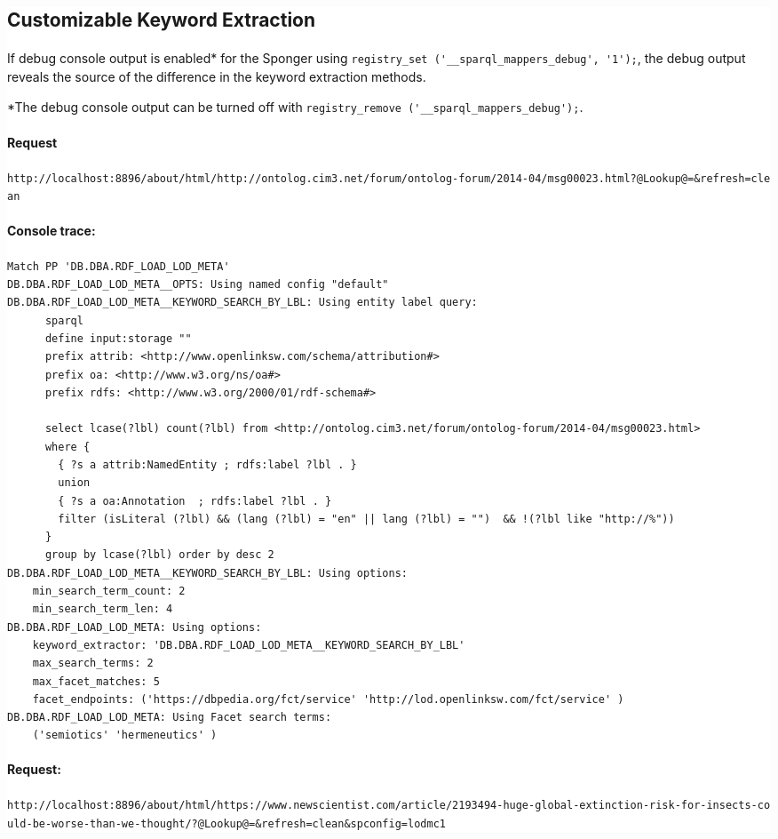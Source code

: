 ## Customizable Keyword Extraction

If debug console output is enabled* for the Sponger using `registry_set ('__sparql_mappers_debug', '1');`, the debug output reveals the source of the difference in the keyword extraction methods.

*The debug console output can be turned off with `registry_remove ('__sparql_mappers_debug');`.

#### Request

```
http://localhost:8896/about/html/http://ontolog.cim3.net/forum/ontolog-forum/2014-04/msg00023.html?@Lookup@=&refresh=clean
```

#### Console trace:

```
Match PP 'DB.DBA.RDF_LOAD_LOD_META'
DB.DBA.RDF_LOAD_LOD_META__OPTS: Using named config "default"
DB.DBA.RDF_LOAD_LOD_META__KEYWORD_SEARCH_BY_LBL: Using entity label query: 
      sparql 
      define input:storage ""
      prefix attrib: <http://www.openlinksw.com/schema/attribution#> 
      prefix oa: <http://www.w3.org/ns/oa#>
      prefix rdfs: <http://www.w3.org/2000/01/rdf-schema#>

      select lcase(?lbl) count(?lbl) from <http://ontolog.cim3.net/forum/ontolog-forum/2014-04/msg00023.html> 
      where { 
        { ?s a attrib:NamedEntity ; rdfs:label ?lbl . }
        union
        { ?s a oa:Annotation  ; rdfs:label ?lbl . }
        filter (isLiteral (?lbl) && (lang (?lbl) = "en" || lang (?lbl) = "")  && !(?lbl like "http://%")) 
      }
      group by lcase(?lbl) order by desc 2
DB.DBA.RDF_LOAD_LOD_META__KEYWORD_SEARCH_BY_LBL: Using options:
	min_search_term_count: 2 
	min_search_term_len: 4 
DB.DBA.RDF_LOAD_LOD_META: Using options:
	keyword_extractor: 'DB.DBA.RDF_LOAD_LOD_META__KEYWORD_SEARCH_BY_LBL'
	max_search_terms: 2 
	max_facet_matches: 5 
	facet_endpoints: ('https://dbpedia.org/fct/service' 'http://lod.openlinksw.com/fct/service' )
DB.DBA.RDF_LOAD_LOD_META: Using Facet search terms:
	('semiotics' 'hermeneutics' )
```

#### Request:

```
http://localhost:8896/about/html/https://www.newscientist.com/article/2193494-huge-global-extinction-risk-for-insects-could-be-worse-than-we-thought/?@Lookup@=&refresh=clean&spconfig=lodmc1
```
